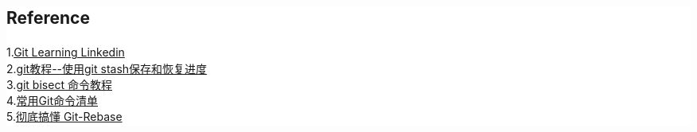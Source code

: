 Reference
---------
1.[Git Learning Linkedin](https://www.linkedin.com/learning/git-essential-training-the-basics/use-git-version-control-software-to-manage-project-code?resume=false)  
2.[git教程--使用git stash保存和恢复进度](https://blog.csdn.net/longgeaisisi/article/details/101842891?utm_medium=distribute.pc_relevant.none-task-blog-BlogCommendFromMachineLearnPai2-1.control&depth_1-utm_source=distribute.pc_relevant.none-task-blog-BlogCommendFromMachineLearnPai2-1.control)  
3.[git bisect 命令教程](http://www.ruanyifeng.com/blog/2018/12/git-bisect.html)  
4.[常用Git命令清单](https://www.ruanyifeng.com/blog/2015/12/git-cheat-sheet.html)  
5.[彻底搞懂 Git-Rebase](http://jartto.wang/2018/12/11/git-rebase/)



